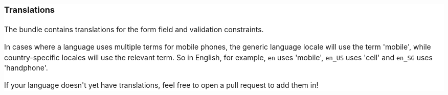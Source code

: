 ### Translations

The bundle contains translations for the form field and validation constraints.

In cases where a language uses multiple terms for mobile phones, the generic language locale will use the term 'mobile', while country-specific locales will use the relevant term. So in English, for example, `en` uses 'mobile', `en_US` uses 'cell' and `en_SG` uses 'handphone'.

If your language doesn't yet have translations, feel free to open a pull request to add them in!

